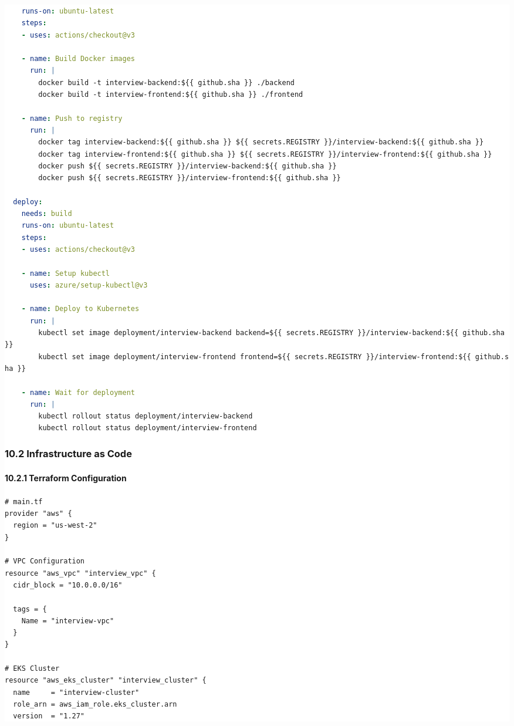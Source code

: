 ```yaml
    runs-on: ubuntu-latest
    steps:
    - uses: actions/checkout@v3
    
    - name: Build Docker images
      run: |
        docker build -t interview-backend:${{ github.sha }} ./backend
        docker build -t interview-frontend:${{ github.sha }} ./frontend
    
    - name: Push to registry
      run: |
        docker tag interview-backend:${{ github.sha }} ${{ secrets.REGISTRY }}/interview-backend:${{ github.sha }}
        docker tag interview-frontend:${{ github.sha }} ${{ secrets.REGISTRY }}/interview-frontend:${{ github.sha }}
        docker push ${{ secrets.REGISTRY }}/interview-backend:${{ github.sha }}
        docker push ${{ secrets.REGISTRY }}/interview-frontend:${{ github.sha }}

  deploy:
    needs: build
    runs-on: ubuntu-latest
    steps:
    - uses: actions/checkout@v3
    
    - name: Setup kubectl
      uses: azure/setup-kubectl@v3
    
    - name: Deploy to Kubernetes
      run: |
        kubectl set image deployment/interview-backend backend=${{ secrets.REGISTRY }}/interview-backend:${{ github.sha }}
        kubectl set image deployment/interview-frontend frontend=${{ secrets.REGISTRY }}/interview-frontend:${{ github.sha }}
    
    - name: Wait for deployment
      run: |
        kubectl rollout status deployment/interview-backend
        kubectl rollout status deployment/interview-frontend
```

### 10.2 Infrastructure as Code

#### 10.2.1 Terraform Configuration
```hcl
# main.tf
provider "aws" {
  region = "us-west-2"
}

# VPC Configuration
resource "aws_vpc" "interview_vpc" {
  cidr_block = "10.0.0.0/16"
  
  tags = {
    Name = "interview-vpc"
  }
}

# EKS Cluster
resource "aws_eks_cluster" "interview_cluster" {
  name     = "interview-cluster"
  role_arn = aws_iam_role.eks_cluster.arn
  version  = "1.27"
```